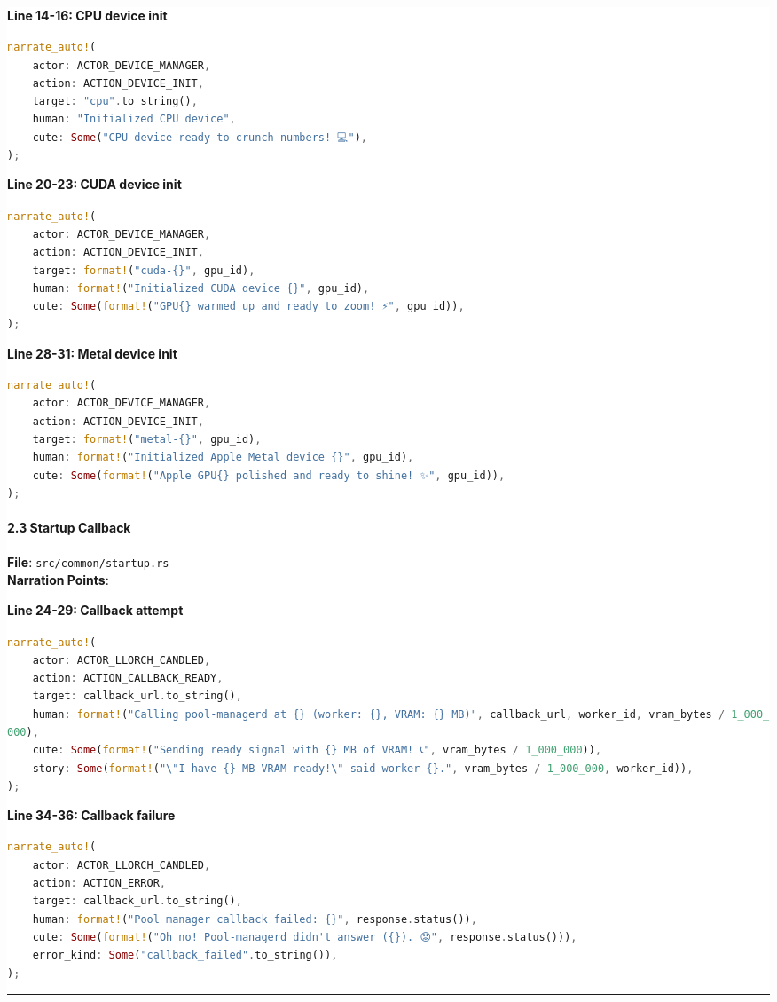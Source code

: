 **Line 14-16: CPU device init**
```rust
narrate_auto!(
    actor: ACTOR_DEVICE_MANAGER,
    action: ACTION_DEVICE_INIT,
    target: "cpu".to_string(),
    human: "Initialized CPU device",
    cute: Some("CPU device ready to crunch numbers! 💻"),
);
```

**Line 20-23: CUDA device init**
```rust
narrate_auto!(
    actor: ACTOR_DEVICE_MANAGER,
    action: ACTION_DEVICE_INIT,
    target: format!("cuda-{}", gpu_id),
    human: format!("Initialized CUDA device {}", gpu_id),
    cute: Some(format!("GPU{} warmed up and ready to zoom! ⚡", gpu_id)),
);
```

**Line 28-31: Metal device init**
```rust
narrate_auto!(
    actor: ACTOR_DEVICE_MANAGER,
    action: ACTION_DEVICE_INIT,
    target: format!("metal-{}", gpu_id),
    human: format!("Initialized Apple Metal device {}", gpu_id),
    cute: Some(format!("Apple GPU{} polished and ready to shine! ✨", gpu_id)),
);
```

#### 2.3 Startup Callback
**File**: `src/common/startup.rs`  
**Narration Points**:

**Line 24-29: Callback attempt**
```rust
narrate_auto!(
    actor: ACTOR_LLORCH_CANDLED,
    action: ACTION_CALLBACK_READY,
    target: callback_url.to_string(),
    human: format!("Calling pool-managerd at {} (worker: {}, VRAM: {} MB)", callback_url, worker_id, vram_bytes / 1_000_000),
    cute: Some(format!("Sending ready signal with {} MB of VRAM! 📞", vram_bytes / 1_000_000)),
    story: Some(format!("\"I have {} MB VRAM ready!\" said worker-{}.", vram_bytes / 1_000_000, worker_id)),
);
```

**Line 34-36: Callback failure**
```rust
narrate_auto!(
    actor: ACTOR_LLORCH_CANDLED,
    action: ACTION_ERROR,
    target: callback_url.to_string(),
    human: format!("Pool manager callback failed: {}", response.status()),
    cute: Some(format!("Oh no! Pool-managerd didn't answer ({}). 😟", response.status())),
    error_kind: Some("callback_failed".to_string()),
);
```

---